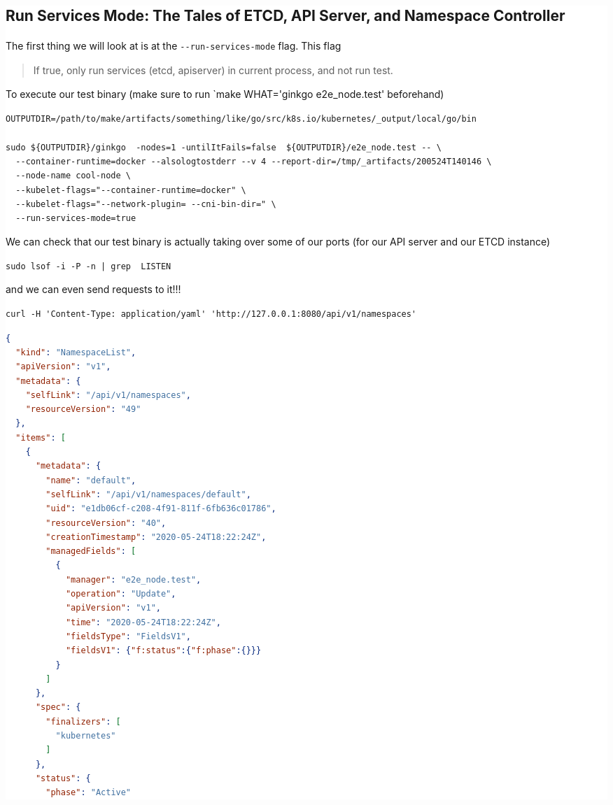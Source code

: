 ## Run Services Mode: The Tales of ETCD, API Server, and Namespace Controller

The first thing we will look at is at the `--run-services-mode` flag.
This flag

> If true, only run services (etcd, apiserver) in current process, and not run test.

To execute our test binary (make sure to run `make WHAT='ginkgo e2e_node.test'
beforehand)

```
OUTPUTDIR=/path/to/make/artifacts/something/like/go/src/k8s.io/kubernetes/_output/local/go/bin

sudo ${OUTPUTDIR}/ginkgo  -nodes=1 -untilItFails=false  ${OUTPUTDIR}/e2e_node.test -- \
  --container-runtime=docker --alsologtostderr --v 4 --report-dir=/tmp/_artifacts/200524T140146 \
  --node-name cool-node \
  --kubelet-flags="--container-runtime=docker" \
  --kubelet-flags="--network-plugin= --cni-bin-dir=" \
  --run-services-mode=true
```


We can check that our test binary is actually taking over some of our ports
(for our API server and our ETCD instance)
```
sudo lsof -i -P -n | grep  LISTEN
```

and we can even send requests to it!!!
```
curl -H 'Content-Type: application/yaml' 'http://127.0.0.1:8080/api/v1/namespaces'
```
```json
{
  "kind": "NamespaceList",
  "apiVersion": "v1",
  "metadata": {
    "selfLink": "/api/v1/namespaces",
    "resourceVersion": "49"
  },
  "items": [
    {
      "metadata": {
        "name": "default",
        "selfLink": "/api/v1/namespaces/default",
        "uid": "e1db06cf-c208-4f91-811f-6fb636c01786",
        "resourceVersion": "40",
        "creationTimestamp": "2020-05-24T18:22:24Z",
        "managedFields": [
          {
            "manager": "e2e_node.test",
            "operation": "Update",
            "apiVersion": "v1",
            "time": "2020-05-24T18:22:24Z",
            "fieldsType": "FieldsV1",
            "fieldsV1": {"f:status":{"f:phase":{}}}
          }
        ]
      },
      "spec": {
        "finalizers": [
          "kubernetes"
        ]
      },
      "status": {
        "phase": "Active"
```